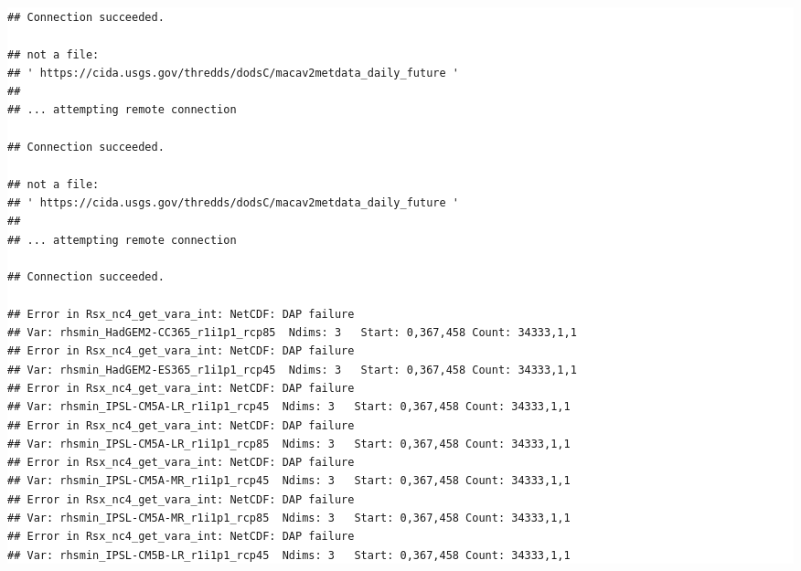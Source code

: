     ## Connection succeeded.

    ## not a file: 
    ## ' https://cida.usgs.gov/thredds/dodsC/macav2metdata_daily_future '
    ## 
    ## ... attempting remote connection

    ## Connection succeeded.

    ## not a file: 
    ## ' https://cida.usgs.gov/thredds/dodsC/macav2metdata_daily_future '
    ## 
    ## ... attempting remote connection

    ## Connection succeeded.

    ## Error in Rsx_nc4_get_vara_int: NetCDF: DAP failure
    ## Var: rhsmin_HadGEM2-CC365_r1i1p1_rcp85  Ndims: 3   Start: 0,367,458 Count: 34333,1,1
    ## Error in Rsx_nc4_get_vara_int: NetCDF: DAP failure
    ## Var: rhsmin_HadGEM2-ES365_r1i1p1_rcp45  Ndims: 3   Start: 0,367,458 Count: 34333,1,1
    ## Error in Rsx_nc4_get_vara_int: NetCDF: DAP failure
    ## Var: rhsmin_IPSL-CM5A-LR_r1i1p1_rcp45  Ndims: 3   Start: 0,367,458 Count: 34333,1,1
    ## Error in Rsx_nc4_get_vara_int: NetCDF: DAP failure
    ## Var: rhsmin_IPSL-CM5A-LR_r1i1p1_rcp85  Ndims: 3   Start: 0,367,458 Count: 34333,1,1
    ## Error in Rsx_nc4_get_vara_int: NetCDF: DAP failure
    ## Var: rhsmin_IPSL-CM5A-MR_r1i1p1_rcp45  Ndims: 3   Start: 0,367,458 Count: 34333,1,1
    ## Error in Rsx_nc4_get_vara_int: NetCDF: DAP failure
    ## Var: rhsmin_IPSL-CM5A-MR_r1i1p1_rcp85  Ndims: 3   Start: 0,367,458 Count: 34333,1,1
    ## Error in Rsx_nc4_get_vara_int: NetCDF: DAP failure
    ## Var: rhsmin_IPSL-CM5B-LR_r1i1p1_rcp45  Ndims: 3   Start: 0,367,458 Count: 34333,1,1